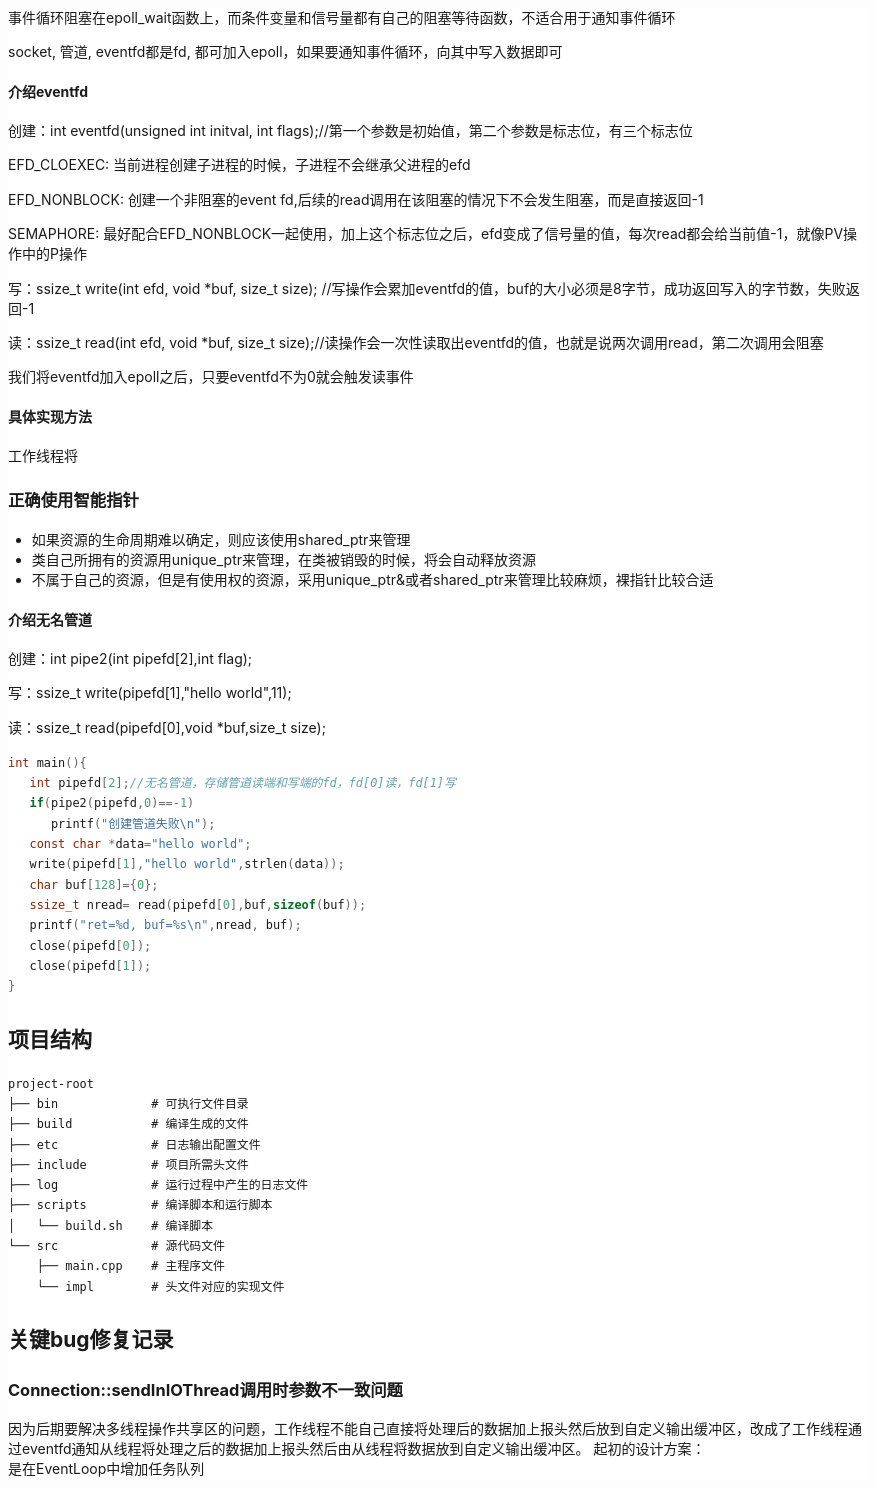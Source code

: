 事件循环阻塞在epoll_wait函数上，而条件变量和信号量都有自己的阻塞等待函数，不适合用于通知事件循环

socket, 管道, eventfd都是fd, 都可加入epoll，如果要通知事件循环，向其中写入数据即可
#### 介绍eventfd
创建：int eventfd(unsigned int initval, int flags);//第一个参数是初始值，第二个参数是标志位，有三个标志位

EFD_CLOEXEC: 当前进程创建子进程的时候，子进程不会继承父进程的efd

EFD_NONBLOCK: 创建一个非阻塞的event fd,后续的read调用在该阻塞的情况下不会发生阻塞，而是直接返回-1

SEMAPHORE: 最好配合EFD_NONBLOCK一起使用，加上这个标志位之后，efd变成了信号量的值，每次read都会给当前值-1，就像PV操作中的P操作

写：ssize_t write(int efd, void *buf, size_t size); //写操作会累加eventfd的值，buf的大小必须是8字节，成功返回写入的字节数，失败返回-1

读：ssize_t read(int efd, void *buf, size_t size);//读操作会一次性读取出eventfd的值，也就是说两次调用read，第二次调用会阻塞

我们将eventfd加入epoll之后，只要eventfd不为0就会触发读事件
#### 具体实现方法
工作线程将
### 正确使用智能指针
- 如果资源的生命周期难以确定，则应该使用shared_ptr来管理
- 类自己所拥有的资源用unique_ptr来管理，在类被销毁的时候，将会自动释放资源
- 不属于自己的资源，但是有使用权的资源，采用unique_ptr&或者shared_ptr来管理比较麻烦，裸指针比较合适

#### 介绍无名管道
创建：int pipe2(int pipefd[2],int flag);

写：ssize_t write(pipefd[1],"hello world",11);

读：ssize_t read(pipefd[0],void *buf,size_t size);
```C
int main(){
   int pipefd[2];//无名管道，存储管道读端和写端的fd，fd[0]读，fd[1]写
   if(pipe2(pipefd,0)==-1)
      printf("创建管道失败\n");
   const char *data="hello world";
   write(pipefd[1],"hello world",strlen(data));
   char buf[128]={0};
   ssize_t nread= read(pipefd[0],buf,sizeof(buf));
   printf("ret=%d, buf=%s\n",nread, buf);
   close(pipefd[0]);
   close(pipefd[1]);
}
```
## 项目结构
```
project-root
├── bin             # 可执行文件目录
├── build           # 编译生成的文件
├── etc             # 日志输出配置文件
├── include         # 项目所需头文件
├── log             # 运行过程中产生的日志文件
├── scripts         # 编译脚本和运行脚本
│   └── build.sh    # 编译脚本
└── src             # 源代码文件
    ├── main.cpp    # 主程序文件
    └── impl        # 头文件对应的实现文件
```
## 关键bug修复记录
### Connection::sendInIOThread调用时参数不一致问题
因为后期要解决多线程操作共享区的问题，工作线程不能自己直接将处理后的数据加上报头然后放到自定义输出缓冲区，改成了工作线程通过eventfd通知从线程将处理之后的数据加上报头然后由从线程将数据放到自定义输出缓冲区。
起初的设计方案：  
是在EventLoop中增加任务队列  